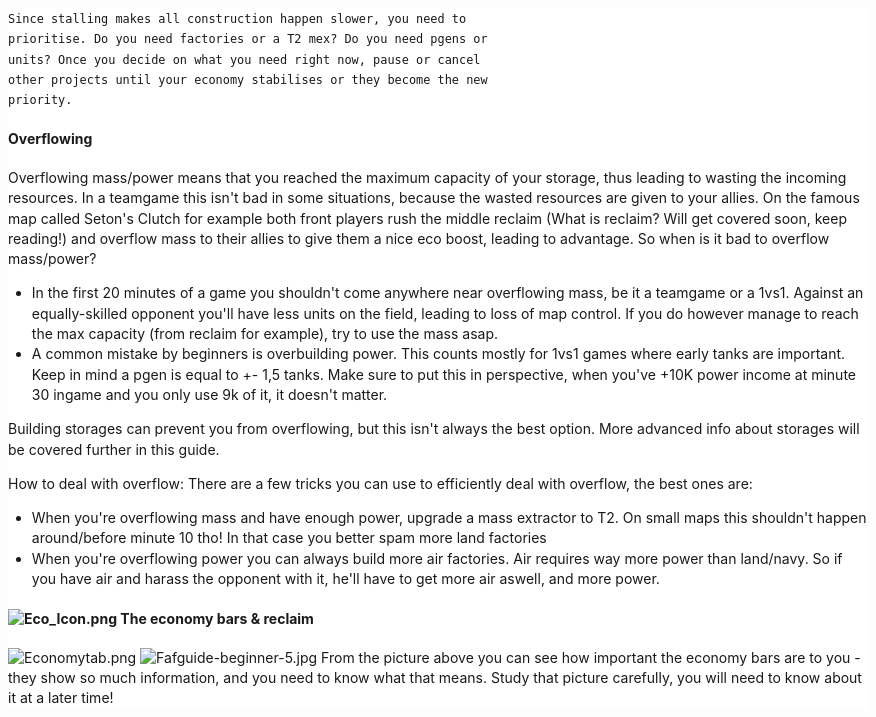     Since stalling makes all construction happen slower, you need to
    prioritise. Do you need factories or a T2 mex? Do you need pgens or
    units? Once you decide on what you need right now, pause or cancel
    other projects until your economy stabilises or they become the new
    priority.

#### Overflowing

Overflowing mass/power means that you reached the maximum capacity of
your storage, thus leading to wasting the incoming resources. In a
teamgame this isn't bad in some situations, because the wasted resources
are given to your allies. On the famous map called Seton's Clutch for
example both front players rush the middle reclaim (What is reclaim?
Will get covered soon, keep reading!) and overflow mass to their allies
to give them a nice eco boost, leading to advantage. So when is it bad
to overflow mass/power?

-   In the first 20 minutes of a game you shouldn't come anywhere near
    overflowing mass, be it a teamgame or a 1vs1. Against an
    equally-skilled opponent you'll have less units on the field,
    leading to loss of map control. If you do however manage to reach
    the max capacity (from reclaim for example), try to use the mass
    asap.
-   A common mistake by beginners is overbuilding power. This counts
    mostly for 1vs1 games where early tanks are important. Keep in mind
    a pgen is equal to +- 1,5 tanks. Make sure to put this in
    perspective, when you've +10K power income at minute 30 ingame and
    you only use 9k of it, it doesn't matter.

Building storages can prevent you from overflowing, but this isn't
always the best option. More advanced info about storages will be
covered further in this guide.

How to deal with overflow: There are a few tricks you can use to
efficiently deal with overflow, the best ones are:

-   When you're overflowing mass and have enough power, upgrade a mass
    extractor to T2. On small maps this shouldn't happen around/before
    minute 10 tho! In that case you better spam more land factories
-   When you're overflowing power you can always build more air
    factories. Air requires way more power than land/navy. So if you
    have air and harass the opponent with it, he'll have to get more air
    aswell, and more power.

#### <img src="Eco_Icon.png" title="fig:Eco_Icon.png" width="30" alt="Eco_Icon.png" /> The economy bars & reclaim

<img src="Economytab.png" title="fig:Economytab.png" width="800" alt="Economytab.png" />

<img src="Fafguide-beginner-5.jpg" title="fig:Fafguide-beginner-5.jpg" width="500" alt="Fafguide-beginner-5.jpg" />
From the picture above you can see how important the economy bars are to
you - they show so much information, and you need to know what that
means. Study that picture carefully, you will need to know about it at a
later time!
